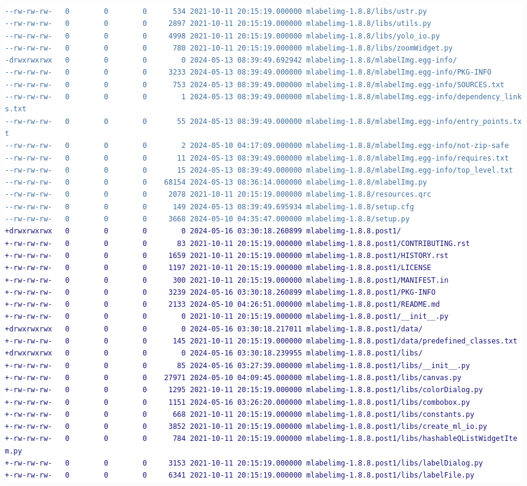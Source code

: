 ```diff
--rw-rw-rw-   0        0        0      534 2021-10-11 20:15:19.000000 mlabelimg-1.8.8/libs/ustr.py
--rw-rw-rw-   0        0        0     2897 2021-10-11 20:15:19.000000 mlabelimg-1.8.8/libs/utils.py
--rw-rw-rw-   0        0        0     4998 2021-10-11 20:15:19.000000 mlabelimg-1.8.8/libs/yolo_io.py
--rw-rw-rw-   0        0        0      780 2021-10-11 20:15:19.000000 mlabelimg-1.8.8/libs/zoomWidget.py
-drwxrwxrwx   0        0        0        0 2024-05-13 08:39:49.692942 mlabelimg-1.8.8/mlabelImg.egg-info/
--rw-rw-rw-   0        0        0     3233 2024-05-13 08:39:49.000000 mlabelimg-1.8.8/mlabelImg.egg-info/PKG-INFO
--rw-rw-rw-   0        0        0      753 2024-05-13 08:39:49.000000 mlabelimg-1.8.8/mlabelImg.egg-info/SOURCES.txt
--rw-rw-rw-   0        0        0        1 2024-05-13 08:39:49.000000 mlabelimg-1.8.8/mlabelImg.egg-info/dependency_links.txt
--rw-rw-rw-   0        0        0       55 2024-05-13 08:39:49.000000 mlabelimg-1.8.8/mlabelImg.egg-info/entry_points.txt
--rw-rw-rw-   0        0        0        2 2024-05-10 04:17:09.000000 mlabelimg-1.8.8/mlabelImg.egg-info/not-zip-safe
--rw-rw-rw-   0        0        0       11 2024-05-13 08:39:49.000000 mlabelimg-1.8.8/mlabelImg.egg-info/requires.txt
--rw-rw-rw-   0        0        0       15 2024-05-13 08:39:49.000000 mlabelimg-1.8.8/mlabelImg.egg-info/top_level.txt
--rw-rw-rw-   0        0        0    68154 2024-05-13 08:36:14.000000 mlabelimg-1.8.8/mlabelImg.py
--rw-rw-rw-   0        0        0     2078 2021-10-11 20:15:19.000000 mlabelimg-1.8.8/resources.qrc
--rw-rw-rw-   0        0        0      149 2024-05-13 08:39:49.695934 mlabelimg-1.8.8/setup.cfg
--rw-rw-rw-   0        0        0     3668 2024-05-10 04:35:47.000000 mlabelimg-1.8.8/setup.py
+drwxrwxrwx   0        0        0        0 2024-05-16 03:30:18.260899 mlabelimg-1.8.8.post1/
+-rw-rw-rw-   0        0        0       83 2021-10-11 20:15:19.000000 mlabelimg-1.8.8.post1/CONTRIBUTING.rst
+-rw-rw-rw-   0        0        0     1659 2021-10-11 20:15:19.000000 mlabelimg-1.8.8.post1/HISTORY.rst
+-rw-rw-rw-   0        0        0     1197 2021-10-11 20:15:19.000000 mlabelimg-1.8.8.post1/LICENSE
+-rw-rw-rw-   0        0        0      300 2021-10-11 20:15:19.000000 mlabelimg-1.8.8.post1/MANIFEST.in
+-rw-rw-rw-   0        0        0     3239 2024-05-16 03:30:18.260899 mlabelimg-1.8.8.post1/PKG-INFO
+-rw-rw-rw-   0        0        0     2133 2024-05-10 04:26:51.000000 mlabelimg-1.8.8.post1/README.md
+-rw-rw-rw-   0        0        0        0 2021-10-11 20:15:19.000000 mlabelimg-1.8.8.post1/__init__.py
+drwxrwxrwx   0        0        0        0 2024-05-16 03:30:18.217011 mlabelimg-1.8.8.post1/data/
+-rw-rw-rw-   0        0        0      145 2021-10-11 20:15:19.000000 mlabelimg-1.8.8.post1/data/predefined_classes.txt
+drwxrwxrwx   0        0        0        0 2024-05-16 03:30:18.239955 mlabelimg-1.8.8.post1/libs/
+-rw-rw-rw-   0        0        0       85 2024-05-16 03:27:39.000000 mlabelimg-1.8.8.post1/libs/__init__.py
+-rw-rw-rw-   0        0        0    27971 2024-05-10 04:09:45.000000 mlabelimg-1.8.8.post1/libs/canvas.py
+-rw-rw-rw-   0        0        0     1295 2021-10-11 20:15:19.000000 mlabelimg-1.8.8.post1/libs/colorDialog.py
+-rw-rw-rw-   0        0        0     1151 2024-05-16 03:26:20.000000 mlabelimg-1.8.8.post1/libs/combobox.py
+-rw-rw-rw-   0        0        0      668 2021-10-11 20:15:19.000000 mlabelimg-1.8.8.post1/libs/constants.py
+-rw-rw-rw-   0        0        0     3852 2021-10-11 20:15:19.000000 mlabelimg-1.8.8.post1/libs/create_ml_io.py
+-rw-rw-rw-   0        0        0      784 2021-10-11 20:15:19.000000 mlabelimg-1.8.8.post1/libs/hashableQListWidgetItem.py
+-rw-rw-rw-   0        0        0     3153 2021-10-11 20:15:19.000000 mlabelimg-1.8.8.post1/libs/labelDialog.py
+-rw-rw-rw-   0        0        0     6341 2021-10-11 20:15:19.000000 mlabelimg-1.8.8.post1/libs/labelFile.py
```
